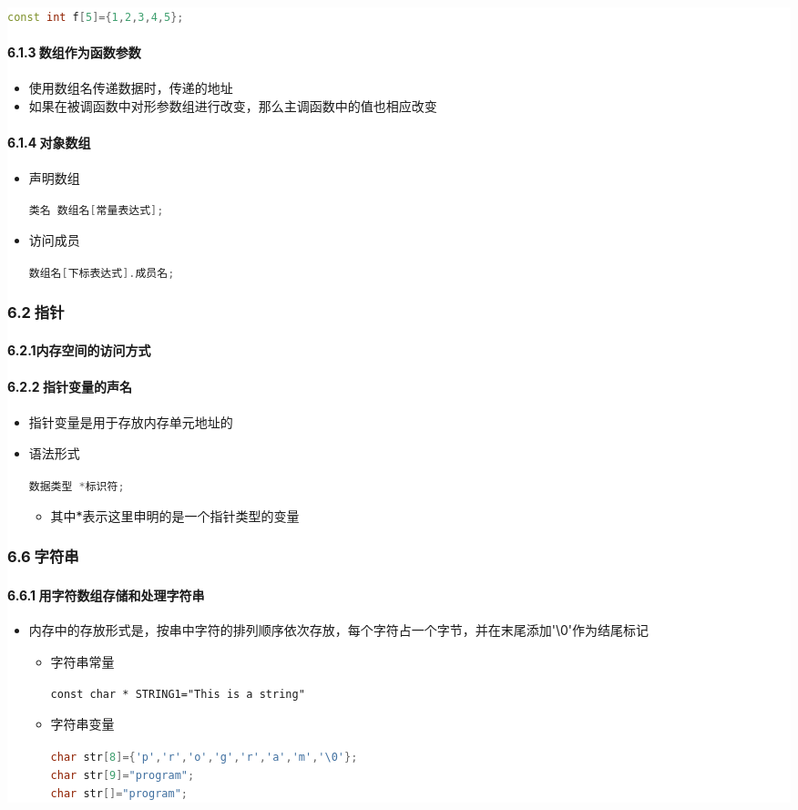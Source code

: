   ```c++
  const int f[5]={1,2,3,4,5};
  ```

#### 6.1.3 数组作为函数参数

- 使用数组名传递数据时，传递的地址
- 如果在被调函数中对形参数组进行改变，那么主调函数中的值也相应改变

#### 6.1.4 对象数组

- 声明数组

  ```c++
  类名 数组名[常量表达式];
  ```

- 访问成员

  ```c++
  数组名[下标表达式].成员名;
  ```

### 6.2 指针

#### 6.2.1内存空间的访问方式

#### 6.2.2 指针变量的声名

- 指针变量是用于存放内存单元地址的

- 语法形式

  ```c++
  数据类型 *标识符;
  ```

  - 其中*表示这里申明的是一个指针类型的变量



### 6.6 字符串

#### 6.6.1 用字符数组存储和处理字符串

- 内存中的存放形式是，按串中字符的排列顺序依次存放，每个字符占一个字节，并在末尾添加'\0'作为结尾标记

  - 字符串常量

    ```
    const char * STRING1="This is a string"
    ```

  - 字符串变量

    ```c++
    char str[8]={'p','r','o','g','r','a','m','\0'};
    char str[9]="program";
    char str[]="program";
    ```
